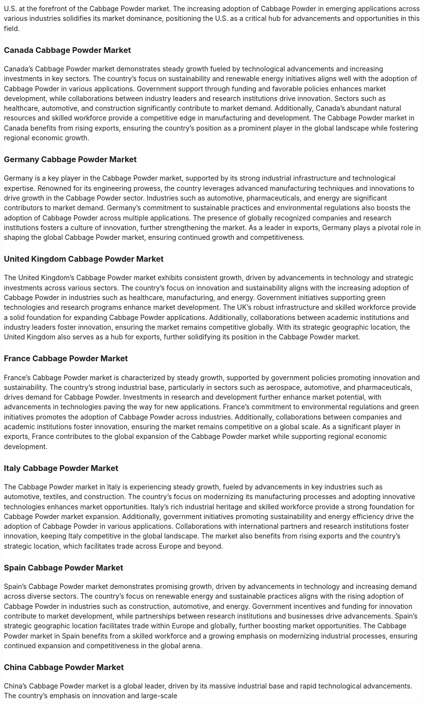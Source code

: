 U.S. at the forefront of the Cabbage Powder market. The increasing adoption of Cabbage Powder in emerging applications across various industries solidifies its market dominance, positioning the U.S. as a critical hub for advancements and opportunities in this field.</p><h3>Canada Cabbage Powder Market</h3><p>Canada&rsquo;s Cabbage Powder market demonstrates steady growth fueled by technological advancements and increasing investments in key sectors. The country&rsquo;s focus on sustainability and renewable energy initiatives aligns well with the adoption of Cabbage Powder in various applications. Government support through funding and favorable policies enhances market development, while collaborations between industry leaders and research institutions drive innovation. Sectors such as healthcare, automotive, and construction significantly contribute to market demand. Additionally, Canada&rsquo;s abundant natural resources and skilled workforce provide a competitive edge in manufacturing and development. The Cabbage Powder market in Canada benefits from rising exports, ensuring the country&rsquo;s position as a prominent player in the global landscape while fostering regional economic growth.</p><h3>Germany Cabbage Powder Market</h3><p>Germany is a key player in the Cabbage Powder market, supported by its strong industrial infrastructure and technological expertise. Renowned for its engineering prowess, the country leverages advanced manufacturing techniques and innovations to drive growth in the Cabbage Powder sector. Industries such as automotive, pharmaceuticals, and energy are significant contributors to market demand. Germany&rsquo;s commitment to sustainable practices and environmental regulations also boosts the adoption of Cabbage Powder across multiple applications. The presence of globally recognized companies and research institutions fosters a culture of innovation, further strengthening the market. As a leader in exports, Germany plays a pivotal role in shaping the global Cabbage Powder market, ensuring continued growth and competitiveness.</p><h3>United Kingdom Cabbage Powder Market</h3><p>The United Kingdom&rsquo;s Cabbage Powder market exhibits consistent growth, driven by advancements in technology and strategic investments across various sectors. The country&rsquo;s focus on innovation and sustainability aligns with the increasing adoption of Cabbage Powder in industries such as healthcare, manufacturing, and energy. Government initiatives supporting green technologies and research programs enhance market development. The UK&rsquo;s robust infrastructure and skilled workforce provide a solid foundation for expanding Cabbage Powder applications. Additionally, collaborations between academic institutions and industry leaders foster innovation, ensuring the market remains competitive globally. With its strategic geographic location, the United Kingdom also serves as a hub for exports, further solidifying its position in the Cabbage Powder market.</p><h3>France Cabbage Powder Market</h3><p>France&rsquo;s Cabbage Powder market is characterized by steady growth, supported by government policies promoting innovation and sustainability. The country&rsquo;s strong industrial base, particularly in sectors such as aerospace, automotive, and pharmaceuticals, drives demand for Cabbage Powder. Investments in research and development further enhance market potential, with advancements in technologies paving the way for new applications. France&rsquo;s commitment to environmental regulations and green initiatives promotes the adoption of Cabbage Powder across industries. Additionally, collaborations between companies and academic institutions foster innovation, ensuring the market remains competitive on a global scale. As a significant player in exports, France contributes to the global expansion of the Cabbage Powder market while supporting regional economic development.</p><h3>Italy Cabbage Powder Market</h3><p>The Cabbage Powder market in Italy is experiencing steady growth, fueled by advancements in key industries such as automotive, textiles, and construction. The country&rsquo;s focus on modernizing its manufacturing processes and adopting innovative technologies enhances market opportunities. Italy&rsquo;s rich industrial heritage and skilled workforce provide a strong foundation for Cabbage Powder market expansion. Additionally, government initiatives promoting sustainability and energy efficiency drive the adoption of Cabbage Powder in various applications. Collaborations with international partners and research institutions foster innovation, keeping Italy competitive in the global landscape. The market also benefits from rising exports and the country&rsquo;s strategic location, which facilitates trade across Europe and beyond.</p><h3>Spain Cabbage Powder Market</h3><p>Spain&rsquo;s Cabbage Powder market demonstrates promising growth, driven by advancements in technology and increasing demand across diverse sectors. The country&rsquo;s focus on renewable energy and sustainable practices aligns with the rising adoption of Cabbage Powder in industries such as construction, automotive, and energy. Government incentives and funding for innovation contribute to market development, while partnerships between research institutions and businesses drive advancements. Spain&rsquo;s strategic geographic location facilitates trade within Europe and globally, further boosting market opportunities. The Cabbage Powder market in Spain benefits from a skilled workforce and a growing emphasis on modernizing industrial processes, ensuring continued expansion and competitiveness in the global arena.</p><h3>China Cabbage Powder Market</h3><p>China&rsquo;s Cabbage Powder market is a global leader, driven by its massive industrial base and rapid technological advancements. The country&rsquo;s emphasis on innovation and large-scale
